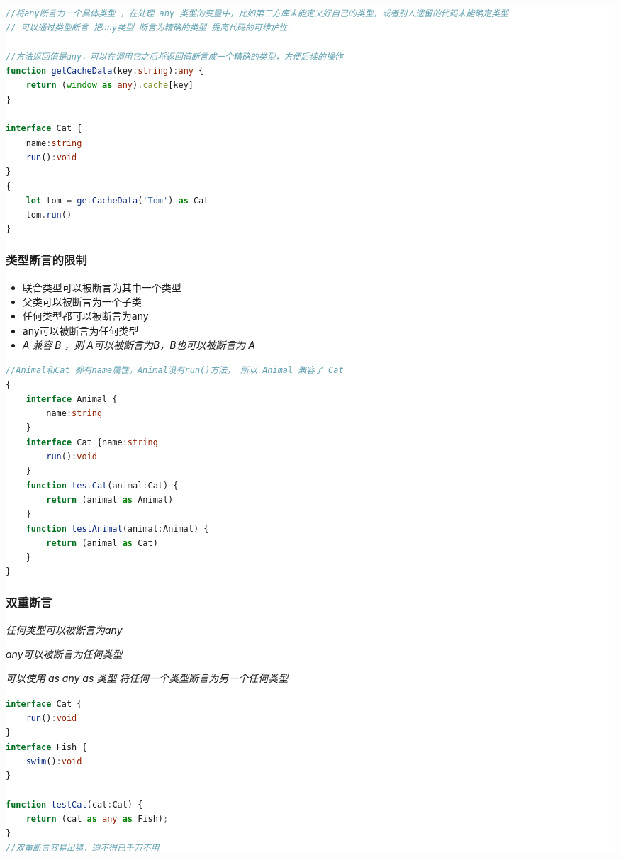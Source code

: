 ```ts
//将any断言为一个具体类型 ，在处理 any 类型的变量中，比如第三方库未能定义好自己的类型，或者别人遗留的代码未能确定类型
// 可以通过类型断言 把any类型 断言为精确的类型 提高代码的可维护性

//方法返回值是any，可以在调用它之后将返回值断言成一个精确的类型，方便后续的操作
function getCacheData(key:string):any {
    return (window as any).cache[key]
}

interface Cat {
    name:string
    run():void
}
{
    let tom = getCacheData('Tom') as Cat
    tom.run()
}
```

### 类型断言的限制

-   联合类型可以被断言为其中一个类型
-   父类可以被断言为一个子类
-   任何类型都可以被断言为any
-   any可以被断言为任何类型
-   *A 兼容 B ，则 A可以被断言为B，B也可以被断言为 A*

```ts
//Animal和Cat 都有name属性，Animal没有run()方法， 所以 Animal 兼容了 Cat
{
    interface Animal {
        name:string
    }
    interface Cat {name:string
        run():void
    }
    function testCat(animal:Cat) {
        return (animal as Animal)
    }
    function testAnimal(animal:Animal) {
        return (animal as Cat)
    }
}
```

### 双重断言

*任何类型可以被断言为any*

*any可以被断言为任何类型*

*可以使用 as any as 类型 将任何一个类型断言为另一个任何类型*

```ts
interface Cat {
    run():void
}
interface Fish {
    swim():void
}

function testCat(cat:Cat) {
    return (cat as any as Fish);
}
//双重断言容易出错，迫不得已千万不用
```
